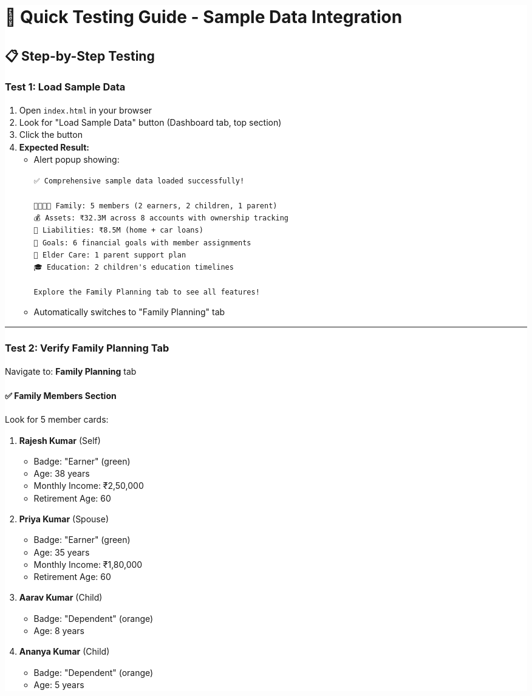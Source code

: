 # 🧪 Quick Testing Guide - Sample Data Integration

## 📋 Step-by-Step Testing

### **Test 1: Load Sample Data**
1. Open `index.html` in your browser
2. Look for "Load Sample Data" button (Dashboard tab, top section)
3. Click the button
4. **Expected Result:**
   - Alert popup showing:
     ```
     ✅ Comprehensive sample data loaded successfully!
     
     👨‍👩‍👧‍👦 Family: 5 members (2 earners, 2 children, 1 parent)
     💰 Assets: ₹32.3M across 8 accounts with ownership tracking
     🏦 Liabilities: ₹8.5M (home + car loans)
     🎯 Goals: 6 financial goals with member assignments
     👴 Elder Care: 1 parent support plan
     🎓 Education: 2 children's education timelines
     
     Explore the Family Planning tab to see all features!
     ```
   - Automatically switches to "Family Planning" tab

---

### **Test 2: Verify Family Planning Tab**

Navigate to: **Family Planning** tab

#### ✅ **Family Members Section**
Look for 5 member cards:

1. **Rajesh Kumar** (Self)
   - Badge: "Earner" (green)
   - Age: 38 years
   - Monthly Income: ₹2,50,000
   - Retirement Age: 60

2. **Priya Kumar** (Spouse)
   - Badge: "Earner" (green)
   - Age: 35 years
   - Monthly Income: ₹1,80,000
   - Retirement Age: 60

3. **Aarav Kumar** (Child)
   - Badge: "Dependent" (orange)
   - Age: 8 years

4. **Ananya Kumar** (Child)
   - Badge: "Dependent" (orange)
   - Age: 5 years
